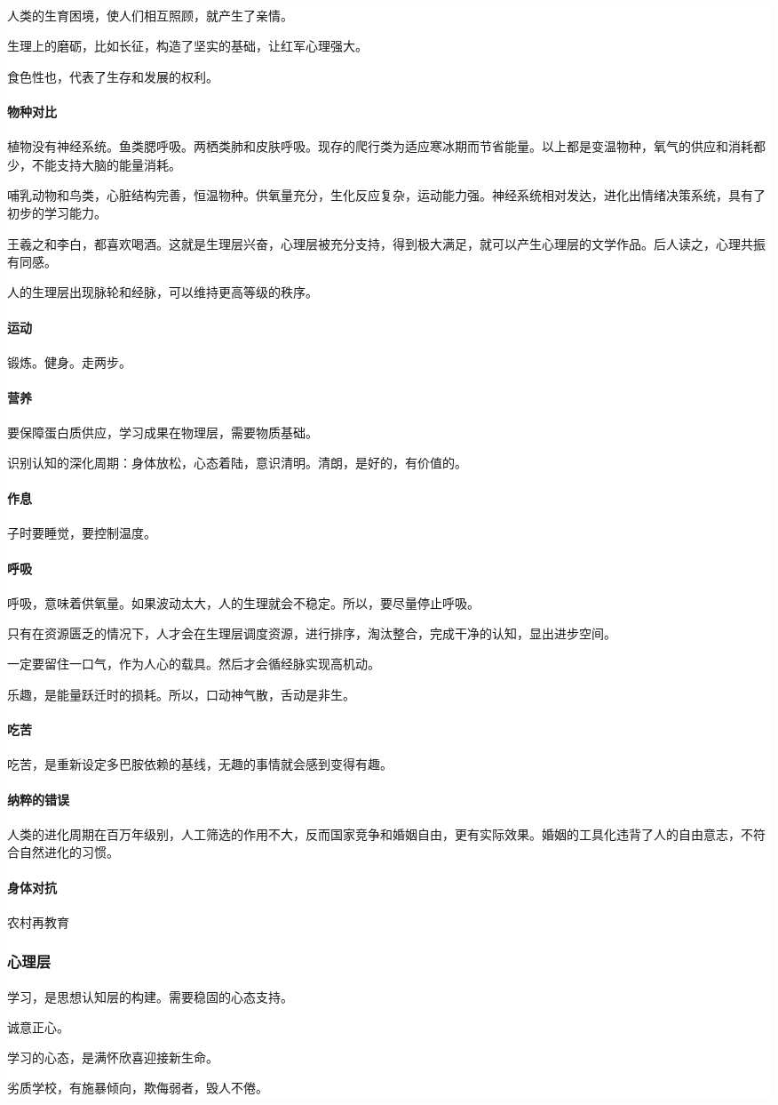 人类的生育困境，使人们相互照顾，就产生了亲情。

生理上的磨砺，比如长征，构造了坚实的基础，让红军心理强大。

食色性也，代表了生存和发展的权利。

#### 物种对比

植物没有神经系统。鱼类腮呼吸。两栖类肺和皮肤呼吸。现存的爬行类为适应寒冰期而节省能量。以上都是变温物种，氧气的供应和消耗都少，不能支持大脑的能量消耗。

哺乳动物和鸟类，心脏结构完善，恒温物种。供氧量充分，生化反应复杂，运动能力强。神经系统相对发达，进化出情绪决策系统，具有了初步的学习能力。

王羲之和李白，都喜欢喝酒。这就是生理层兴奋，心理层被充分支持，得到极大满足，就可以产生心理层的文学作品。后人读之，心理共振有同感。

人的生理层出现脉轮和经脉，可以维持更高等级的秩序。

#### 运动

锻炼。健身。走两步。

#### 营养

要保障蛋白质供应，学习成果在物理层，需要物质基础。

识别认知的深化周期：身体放松，心态着陆，意识清明。清朗，是好的，有价值的。

#### 作息

子时要睡觉，要控制温度。

#### 呼吸

呼吸，意味着供氧量。如果波动太大，人的生理就会不稳定。所以，要尽量停止呼吸。

只有在资源匮乏的情况下，人才会在生理层调度资源，进行排序，淘汰整合，完成干净的认知，显出进步空间。

一定要留住一口气，作为人心的载具。然后才会循经脉实现高机动。

乐趣，是能量跃迁时的损耗。所以，口动神气散，舌动是非生。

#### 吃苦

吃苦，是重新设定多巴胺依赖的基线，无趣的事情就会感到变得有趣。

#### 纳粹的错误

人类的进化周期在百万年级别，人工筛选的作用不大，反而国家竞争和婚姻自由，更有实际效果。婚姻的工具化违背了人的自由意志，不符合自然进化的习惯。

#### 身体对抗

农村再教育

### 心理层

学习，是思想认知层的构建。需要稳固的心态支持。

诚意正心。

学习的心态，是满怀欣喜迎接新生命。

劣质学校，有施暴倾向，欺侮弱者，毁人不倦。
